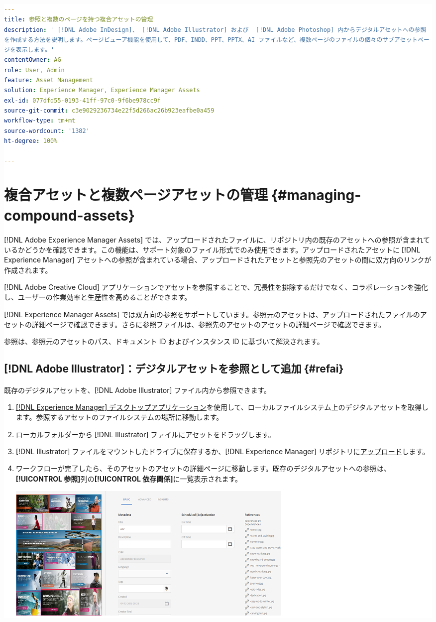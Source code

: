 ```yaml
---
title: 参照と複数のページを持つ複合アセットの管理
description: ' [!DNL Adobe InDesign]、 [!DNL Adobe Illustrator] および  [!DNL Adobe Photoshop] 内からデジタルアセットへの参照を作成する方法を説明します。ページビューア機能を使用して、PDF、INDD、PPT、PPTX、AI ファイルなど、複数ページのファイルの個々のサブアセットページを表示します。'
contentOwner: AG
role: User, Admin
feature: Asset Management
solution: Experience Manager, Experience Manager Assets
exl-id: 077dfd55-0193-41ff-97c0-9f6be978cc9f
source-git-commit: c3e9029236734e22f5d266ac26b923eafbe0a459
workflow-type: tm+mt
source-wordcount: '1382'
ht-degree: 100%

---
```


# 複合アセットと複数ページアセットの管理 {#managing-compound-assets}

[!DNL Adobe Experience Manager Assets] では、アップロードされたファイルに、リポジトリ内の既存のアセットへの参照が含まれているかどうかを確認できます。この機能は、サポート対象のファイル形式でのみ使用できます。アップロードされたアセットに [!DNL Experience Manager] アセットへの参照が含まれている場合、アップロードされたアセットと参照先のアセットの間に双方向のリンクが作成されます。

[!DNL Adobe Creative Cloud] アプリケーションでアセットを参照することで、冗長性を排除するだけでなく、コラボレーションを強化し、ユーザーの作業効率と生産性を高めることができます。

[!DNL Experience Manager Assets] では双方向の参照をサポートしています。参照元のアセットは、アップロードされたファイルのアセットの詳細ページで確認できます。さらに参照ファイルは、参照先のアセットのアセットの詳細ページで確認できます。

参照は、参照元のアセットのパス、ドキュメント ID およびインスタンス ID に基づいて解決されます。

## [!DNL Adobe Illustrator]：デジタルアセットを参照として追加 {#refai}

既存のデジタルアセットを、[!DNL Adobe Illustrator] ファイル内から参照できます。

1. [[!DNL Experience Manager] デスクトップアプリケーション](https://experienceleague.adobe.com/docs/experience-manager-desktop-app/using/using.html?lang=ja)を使用して、ローカルファイルシステム上のデジタルアセットを取得します。参照するアセットのファイルシステムの場所に移動します。
1. ローカルフォルダーから [!DNL Illustrator] ファイルにアセットをドラッグします。

1. [!DNL Illustrator] ファイルをマウントしたドライブに保存するか、[!DNL Experience Manager] リポジトリに[アップロード](/help/assets/manage-assets.md#uploading-assets)します。

1. ワークフローが完了したら、そのアセットのアセットの詳細ページに移動します。既存のデジタルアセットへの参照は、**[!UICONTROL 参照]**&#x200B;列の&#x200B;**[!UICONTROL 依存関係]**&#x200B;に一覧表示されます。

   ![chlimage_1-84](assets/chlimage_1-258.png)
